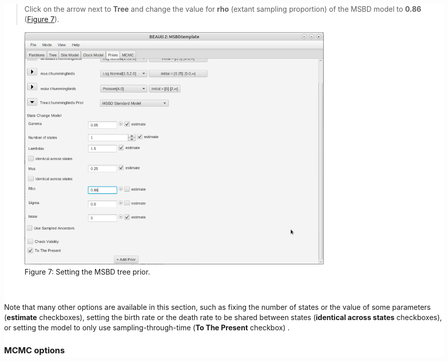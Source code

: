 >  Click on the arrow next to **Tree** and change the value for **rho** (extant sampling proportion) of the MSBD model to **0.86** ([Figure 7](#treePrior)).
> 

<figure>
	<a id="treePrior"></a>
	<img style="width:75.0%;" src="figures/treeprior.png" alt="">
	<figcaption>Figure 7: Setting the MSBD tree prior.</figcaption>
</figure>
<br>

Note that many other options are available in this section, such as fixing the number of states or the value of some parameters (**estimate** checkboxes), setting the birth rate or the death rate to be shared between states (**identical across states** checkboxes), or setting the model to only use sampling-through-time (**To The Present** checkbox) .

### MCMC options
